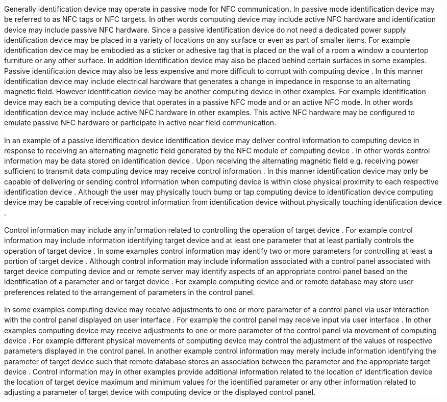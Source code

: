 Generally identification device may operate in passive mode for NFC communication. In passive mode identification device may be referred to as NFC tags or NFC targets. In other words computing device may include active NFC hardware and identification device may include passive NFC hardware. Since a passive identification device do not need a dedicated power supply identification device may be placed in a variety of locations on any surface or even as part of smaller items. For example identification device may be embodied as a sticker or adhesive tag that is placed on the wall of a room a window a countertop furniture or any other surface. In addition identification device may also be placed behind certain surfaces in some examples. Passive identification device may also be less expensive and more difficult to corrupt with computing device . In this manner identification device may include electrical hardware that generates a change in impedance in response to an alternating magnetic field. However identification device may be another computing device in other examples. For example identification device may each be a computing device that operates in a passive NFC mode and or an active NFC mode. In other words identification device may include active NFC hardware in other examples. This active NFC hardware may be configured to emulate passive NFC hardware or participate in active near field communication.

In an example of a passive identification device identification device may deliver control information to computing device in response to receiving an alternating magnetic field generated by the NFC module of computing device . In other words control information may be data stored on identification device . Upon receiving the alternating magnetic field e.g. receiving power sufficient to transmit data computing device may receive control information . In this manner identification device may only be capable of delivering or sending control information when computing device is within close physical proximity to each respective identification device . Although the user may physically touch bump or tap computing device to identification device computing device may be capable of receiving control information from identification device without physically touching identification device .

Control information may include any information related to controlling the operation of target device . For example control information may include information identifying target device and at least one parameter that at least partially controls the operation of target device . In some examples control information may identify two or more parameters for controlling at least a portion of target device . Although control information may include information associated with a control panel associated with target device computing device and or remote server may identify aspects of an appropriate control panel based on the identification of a parameter and or target device . For example computing device and or remote database may store user preferences related to the arrangement of parameters in the control panel.

In some examples computing device may receive adjustments to one or more parameter of a control panel via user interaction with the control panel displayed on user interface . For example the control panel may receive input via user interface . In other examples computing device may receive adjustments to one or more parameter of the control panel via movement of computing device . For example different physical movements of computing device may control the adjustment of the values of respective parameters displayed in the control panel. In another example control information may merely include information identifying the parameter of target device such that remote database stores an association between the parameter and the appropriate target device . Control information may in other examples provide additional information related to the location of identification device the location of target device maximum and minimum values for the identified parameter or any other information related to adjusting a parameter of target device with computing device or the displayed control panel.
